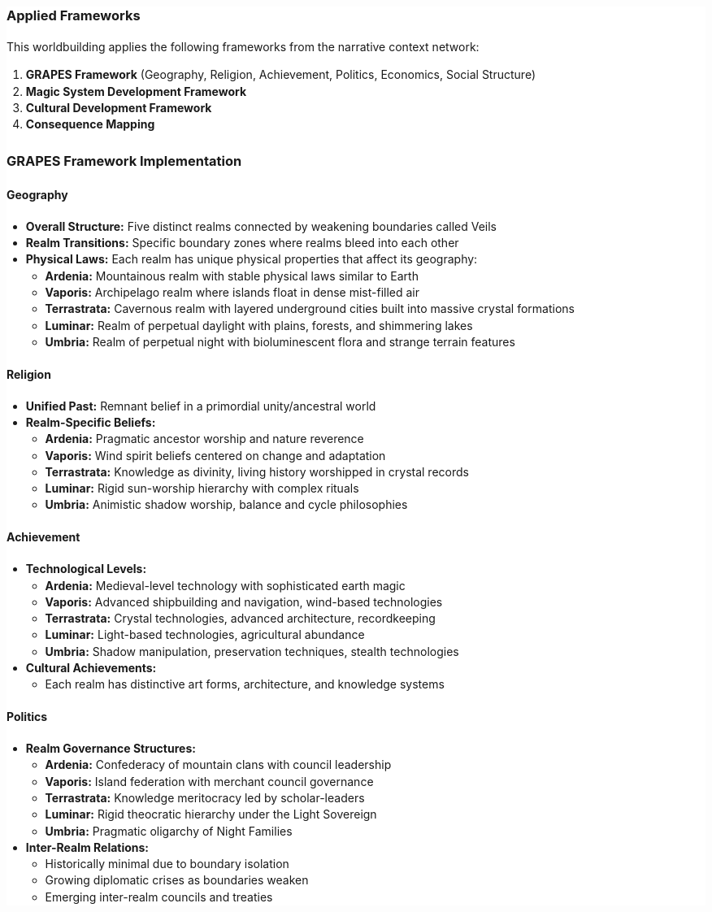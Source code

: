 ### Applied Frameworks

This worldbuilding applies the following frameworks from the narrative context network:

1. **GRAPES Framework** (Geography, Religion, Achievement, Politics, Economics, Social Structure)
2. **Magic System Development Framework**
3. **Cultural Development Framework**
4. **Consequence Mapping**

### GRAPES Framework Implementation

#### Geography
- **Overall Structure:** Five distinct realms connected by weakening boundaries called Veils
- **Realm Transitions:** Specific boundary zones where realms bleed into each other
- **Physical Laws:** Each realm has unique physical properties that affect its geography:
  - **Ardenia:** Mountainous realm with stable physical laws similar to Earth
  - **Vaporis:** Archipelago realm where islands float in dense mist-filled air
  - **Terrastrata:** Cavernous realm with layered underground cities built into massive crystal formations
  - **Luminar:** Realm of perpetual daylight with plains, forests, and shimmering lakes
  - **Umbria:** Realm of perpetual night with bioluminescent flora and strange terrain features

#### Religion
- **Unified Past:** Remnant belief in a primordial unity/ancestral world
- **Realm-Specific Beliefs:**
  - **Ardenia:** Pragmatic ancestor worship and nature reverence
  - **Vaporis:** Wind spirit beliefs centered on change and adaptation
  - **Terrastrata:** Knowledge as divinity, living history worshipped in crystal records
  - **Luminar:** Rigid sun-worship hierarchy with complex rituals
  - **Umbria:** Animistic shadow worship, balance and cycle philosophies

#### Achievement
- **Technological Levels:**
  - **Ardenia:** Medieval-level technology with sophisticated earth magic
  - **Vaporis:** Advanced shipbuilding and navigation, wind-based technologies
  - **Terrastrata:** Crystal technologies, advanced architecture, recordkeeping
  - **Luminar:** Light-based technologies, agricultural abundance
  - **Umbria:** Shadow manipulation, preservation techniques, stealth technologies
- **Cultural Achievements:**
  - Each realm has distinctive art forms, architecture, and knowledge systems

#### Politics
- **Realm Governance Structures:**
  - **Ardenia:** Confederacy of mountain clans with council leadership
  - **Vaporis:** Island federation with merchant council governance
  - **Terrastrata:** Knowledge meritocracy led by scholar-leaders
  - **Luminar:** Rigid theocratic hierarchy under the Light Sovereign
  - **Umbria:** Pragmatic oligarchy of Night Families
- **Inter-Realm Relations:**
  - Historically minimal due to boundary isolation
  - Growing diplomatic crises as boundaries weaken
  - Emerging inter-realm councils and treaties
